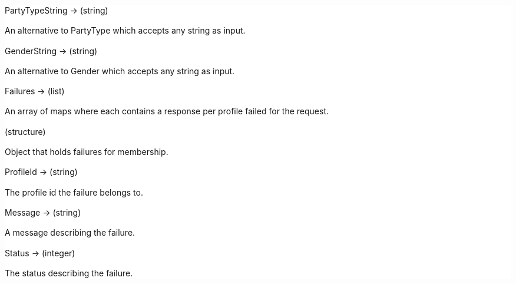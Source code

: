 PartyTypeString -> (string)

An alternative to PartyType which accepts any string as input.

GenderString -> (string)

An alternative to Gender which accepts any string as input.

Failures -> (list)

An array of maps where each contains a response per profile failed for the request.

(structure)

Object that holds failures for membership.

ProfileId -> (string)

The profile id the failure belongs to.

Message -> (string)

A message describing the failure.

Status -> (integer)

The status describing the failure.